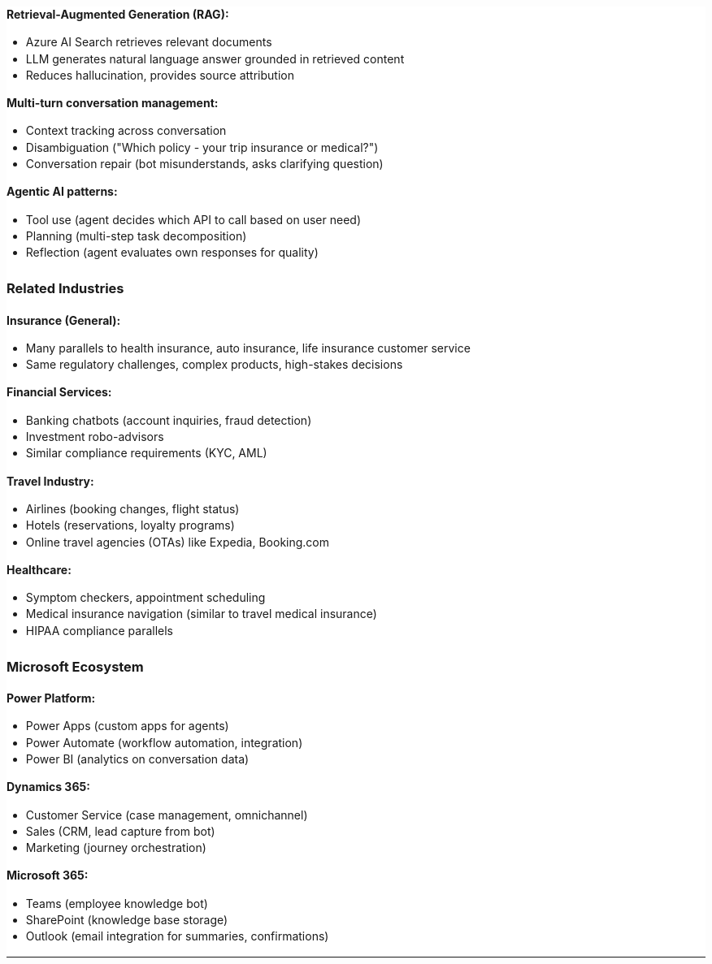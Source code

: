 **Retrieval-Augmented Generation (RAG):**
- Azure AI Search retrieves relevant documents
- LLM generates natural language answer grounded in retrieved content
- Reduces hallucination, provides source attribution

**Multi-turn conversation management:**
- Context tracking across conversation
- Disambiguation ("Which policy - your trip insurance or medical?")
- Conversation repair (bot misunderstands, asks clarifying question)

**Agentic AI patterns:**
- Tool use (agent decides which API to call based on user need)
- Planning (multi-step task decomposition)
- Reflection (agent evaluates own responses for quality)

### Related Industries

**Insurance (General):**
- Many parallels to health insurance, auto insurance, life insurance customer service
- Same regulatory challenges, complex products, high-stakes decisions

**Financial Services:**
- Banking chatbots (account inquiries, fraud detection)
- Investment robo-advisors
- Similar compliance requirements (KYC, AML)

**Travel Industry:**
- Airlines (booking changes, flight status)
- Hotels (reservations, loyalty programs)
- Online travel agencies (OTAs) like Expedia, Booking.com

**Healthcare:**
- Symptom checkers, appointment scheduling
- Medical insurance navigation (similar to travel medical insurance)
- HIPAA compliance parallels

### Microsoft Ecosystem

**Power Platform:**
- Power Apps (custom apps for agents)
- Power Automate (workflow automation, integration)
- Power BI (analytics on conversation data)

**Dynamics 365:**
- Customer Service (case management, omnichannel)
- Sales (CRM, lead capture from bot)
- Marketing (journey orchestration)

**Microsoft 365:**
- Teams (employee knowledge bot)
- SharePoint (knowledge base storage)
- Outlook (email integration for summaries, confirmations)

---
